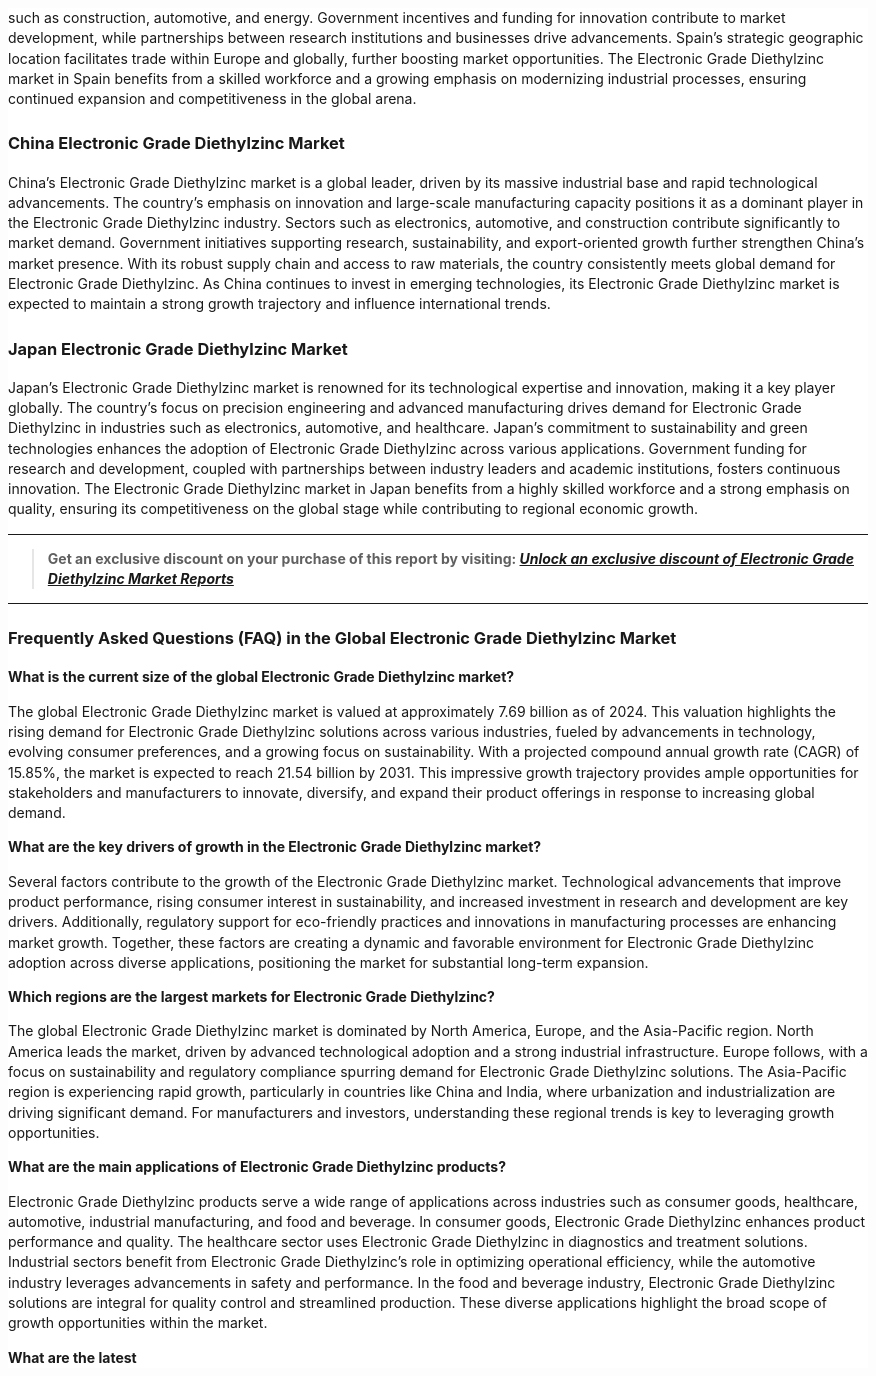 such as construction, automotive, and energy. Government incentives and funding for innovation contribute to market development, while partnerships between research institutions and businesses drive advancements. Spain&rsquo;s strategic geographic location facilitates trade within Europe and globally, further boosting market opportunities. The Electronic Grade Diethylzinc market in Spain benefits from a skilled workforce and a growing emphasis on modernizing industrial processes, ensuring continued expansion and competitiveness in the global arena.</p><h3>China Electronic Grade Diethylzinc Market</h3><p>China&rsquo;s Electronic Grade Diethylzinc market is a global leader, driven by its massive industrial base and rapid technological advancements. The country&rsquo;s emphasis on innovation and large-scale manufacturing capacity positions it as a dominant player in the Electronic Grade Diethylzinc industry. Sectors such as electronics, automotive, and construction contribute significantly to market demand. Government initiatives supporting research, sustainability, and export-oriented growth further strengthen China&rsquo;s market presence. With its robust supply chain and access to raw materials, the country consistently meets global demand for Electronic Grade Diethylzinc. As China continues to invest in emerging technologies, its Electronic Grade Diethylzinc market is expected to maintain a strong growth trajectory and influence international trends.</p><h3>Japan Electronic Grade Diethylzinc Market</h3><p>Japan&rsquo;s Electronic Grade Diethylzinc market is renowned for its technological expertise and innovation, making it a key player globally. The country&rsquo;s focus on precision engineering and advanced manufacturing drives demand for Electronic Grade Diethylzinc in industries such as electronics, automotive, and healthcare. Japan&rsquo;s commitment to sustainability and green technologies enhances the adoption of Electronic Grade Diethylzinc across various applications. Government funding for research and development, coupled with partnerships between industry leaders and academic institutions, fosters continuous innovation. The Electronic Grade Diethylzinc market in Japan benefits from a highly skilled workforce and a strong emphasis on quality, ensuring its competitiveness on the global stage while contributing to regional economic growth.</p><hr /><blockquote><p><strong>Get an exclusive discount on your purchase of this report by visiting: <em><a href="://marketresearchpulse.com/ask-for-discount/128999?utm_source=Github&amp;utm_medium=027">Unlock an exclusive discount of Electronic Grade Diethylzinc Market Reports</a></em>&nbsp;</strong></p></blockquote><hr /><h3>Frequently Asked Questions (FAQ) in the Global Electronic Grade Diethylzinc Market</h3><p><strong>What is the current size of the global Electronic Grade Diethylzinc market?</strong></p><p>The global Electronic Grade Diethylzinc market is valued at approximately 7.69 billion as of 2024. This valuation highlights the rising demand for Electronic Grade Diethylzinc solutions across various industries, fueled by advancements in technology, evolving consumer preferences, and a growing focus on sustainability. With a projected compound annual growth rate (CAGR) of 15.85%, the market is expected to reach 21.54 billion by 2031. This impressive growth trajectory provides ample opportunities for stakeholders and manufacturers to innovate, diversify, and expand their product offerings in response to increasing global demand.</p><p><strong>What are the key drivers of growth in the Electronic Grade Diethylzinc market?</strong></p><p>Several factors contribute to the growth of the Electronic Grade Diethylzinc market. Technological advancements that improve product performance, rising consumer interest in sustainability, and increased investment in research and development are key drivers. Additionally, regulatory support for eco-friendly practices and innovations in manufacturing processes are enhancing market growth. Together, these factors are creating a dynamic and favorable environment for Electronic Grade Diethylzinc adoption across diverse applications, positioning the market for substantial long-term expansion.</p><p><strong>Which regions are the largest markets for Electronic Grade Diethylzinc?</strong></p><p>The global Electronic Grade Diethylzinc market is dominated by North America, Europe, and the Asia-Pacific region. North America leads the market, driven by advanced technological adoption and a strong industrial infrastructure. Europe follows, with a focus on sustainability and regulatory compliance spurring demand for Electronic Grade Diethylzinc solutions. The Asia-Pacific region is experiencing rapid growth, particularly in countries like China and India, where urbanization and industrialization are driving significant demand. For manufacturers and investors, understanding these regional trends is key to leveraging growth opportunities.</p><p><strong>What are the main applications of Electronic Grade Diethylzinc products?</strong></p><p>Electronic Grade Diethylzinc products serve a wide range of applications across industries such as consumer goods, healthcare, automotive, industrial manufacturing, and food and beverage. In consumer goods, Electronic Grade Diethylzinc enhances product performance and quality. The healthcare sector uses Electronic Grade Diethylzinc in diagnostics and treatment solutions. Industrial sectors benefit from Electronic Grade Diethylzinc&rsquo;s role in optimizing operational efficiency, while the automotive industry leverages advancements in safety and performance. In the food and beverage industry, Electronic Grade Diethylzinc solutions are integral for quality control and streamlined production. These diverse applications highlight the broad scope of growth opportunities within the market.</p><p><strong>What are the latest